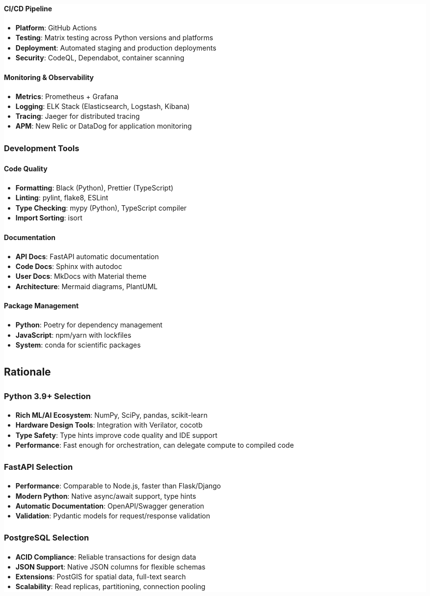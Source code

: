 #### CI/CD Pipeline
- **Platform**: GitHub Actions
- **Testing**: Matrix testing across Python versions and platforms
- **Deployment**: Automated staging and production deployments
- **Security**: CodeQL, Dependabot, container scanning

#### Monitoring & Observability
- **Metrics**: Prometheus + Grafana
- **Logging**: ELK Stack (Elasticsearch, Logstash, Kibana)
- **Tracing**: Jaeger for distributed tracing
- **APM**: New Relic or DataDog for application monitoring

### Development Tools

#### Code Quality
- **Formatting**: Black (Python), Prettier (TypeScript)
- **Linting**: pylint, flake8, ESLint
- **Type Checking**: mypy (Python), TypeScript compiler
- **Import Sorting**: isort

#### Documentation
- **API Docs**: FastAPI automatic documentation
- **Code Docs**: Sphinx with autodoc
- **User Docs**: MkDocs with Material theme
- **Architecture**: Mermaid diagrams, PlantUML

#### Package Management
- **Python**: Poetry for dependency management
- **JavaScript**: npm/yarn with lockfiles
- **System**: conda for scientific packages

## Rationale

### Python 3.9+ Selection
- **Rich ML/AI Ecosystem**: NumPy, SciPy, pandas, scikit-learn
- **Hardware Design Tools**: Integration with Verilator, cocotb
- **Type Safety**: Type hints improve code quality and IDE support
- **Performance**: Fast enough for orchestration, can delegate compute to compiled code

### FastAPI Selection
- **Performance**: Comparable to Node.js, faster than Flask/Django
- **Modern Python**: Native async/await support, type hints
- **Automatic Documentation**: OpenAPI/Swagger generation
- **Validation**: Pydantic models for request/response validation

### PostgreSQL Selection
- **ACID Compliance**: Reliable transactions for design data
- **JSON Support**: Native JSON columns for flexible schemas
- **Extensions**: PostGIS for spatial data, full-text search
- **Scalability**: Read replicas, partitioning, connection pooling
